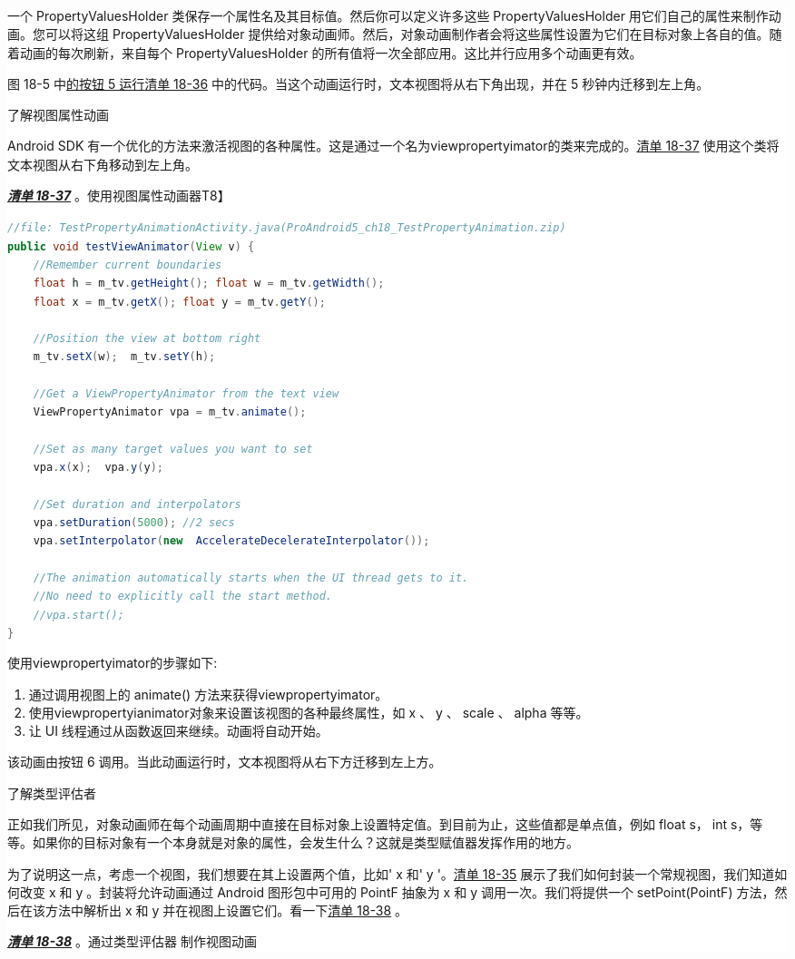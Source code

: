 一个 PropertyValuesHolder 类保存一个属性名及其目标值。然后你可以定义许多这些 PropertyValuesHolder 用它们自己的属性来制作动画。您可以将这组 PropertyValuesHolder 提供给对象动画师。然后，对象动画制作者会将这些属性设置为它们在目标对象上各自的值。随着动画的每次刷新，来自每个 PropertyValuesHolder 的所有值将一次全部应用。这比并行应用多个动画更有效。

图 18-5 中[的按钮 5 运行](#Fig5)[清单 18-36](#list36) 中的代码。当这个动画运行时，文本视图将从右下角出现，并在 5 秒钟内迁移到左上角。

了解视图属性动画

Android SDK 有一个优化的方法来激活视图的各种属性。这是通过一个名为viewpropertyimator的类来完成的。[清单 18-37](#list37) 使用这个类将文本视图从右下角移动到左上角。

[***清单 18-37***](#_list37) 。使用视图属性动画器T8】

```java
//file: TestPropertyAnimationActivity.java(ProAndroid5_ch18_TestPropertyAnimation.zip)
public void testViewAnimator(View v) {
    //Remember current boundaries
    float h = m_tv.getHeight(); float w = m_tv.getWidth();
    float x = m_tv.getX(); float y = m_tv.getY();

    //Position the view at bottom right
    m_tv.setX(w);  m_tv.setY(h);

    //Get a ViewPropertyAnimator from the text view
    ViewPropertyAnimator vpa = m_tv.animate();

    //Set as many target values you want to set
    vpa.x(x);  vpa.y(y);

    //Set duration and interpolators
    vpa.setDuration(5000); //2 secs
    vpa.setInterpolator(new  AccelerateDecelerateInterpolator());

    //The animation automatically starts when the UI thread gets to it.
    //No need to explicitly call the start method.
    //vpa.start();
}
```

使用viewpropertyimator的步骤如下:

1.  通过调用视图上的 animate() 方法来获得viewpropertyimator。
2.  使用viewpropertyianimator对象来设置该视图的各种最终属性，如 x 、 y 、 scale 、 alpha 等等。
3.  让 UI 线程通过从函数返回来继续。动画将自动开始。

该动画由按钮 6 调用。当此动画运行时，文本视图将从右下方迁移到左上方。

了解类型评估者

正如我们所见，对象动画师在每个动画周期中直接在目标对象上设置特定值。到目前为止，这些值都是单点值，例如 float s， int s，等等。如果你的目标对象有一个本身就是对象的属性，会发生什么？这就是类型赋值器发挥作用的地方。

为了说明这一点，考虑一个视图，我们想要在其上设置两个值，比如' x 和' y '。[清单 18-35](#list35) 展示了我们如何封装一个常规视图，我们知道如何改变 x 和 y 。封装将允许动画通过 Android 图形包中可用的 PointF 抽象为 x 和 y 调用一次。我们将提供一个 setPoint(PointF) 方法，然后在该方法中解析出 x 和 y 并在视图上设置它们。看一下[清单 18-38](#list38) 。

[***清单 18-38***](#_list38) 。通过类型评估器 制作视图动画
